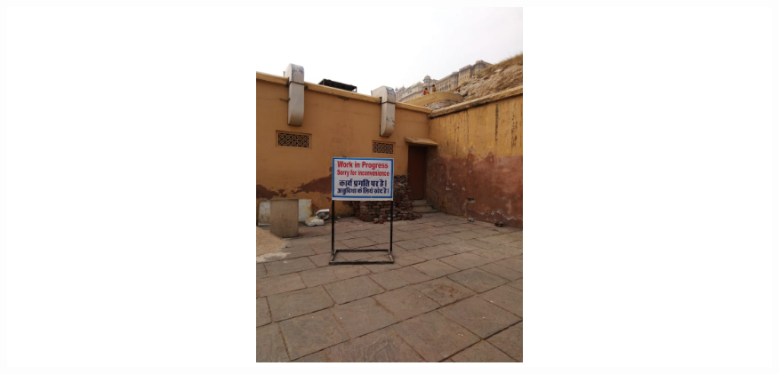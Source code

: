 <center><img src="/img/post6/af2.jpeg" alt=" " title=" " height = "400 px" width = "300 px" ></center>
